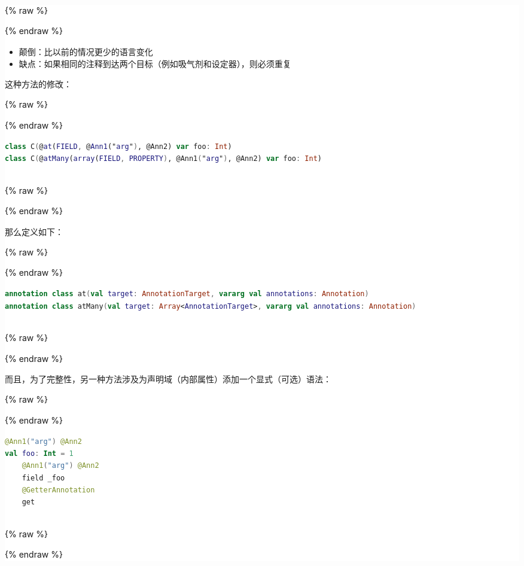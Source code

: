 {% raw %}
<p></p>
{% endraw %}


* 颠倒：比以前的情况更少的语言变化
* 缺点：如果相同的注释到达两个目标（例如吸气剂和设定器），则必须重复

这种方法的修改：

{% raw %}
<p></p>
{% endraw %}

```kotlin
class C(@at(FIELD, @Ann1("arg"), @Ann2) var foo: Int)
class C(@atMany(array(FIELD, PROPERTY), @Ann1("arg"), @Ann2) var foo: Int)
 
```

{% raw %}
<p></p>
{% endraw %}

那么定义如下：

{% raw %}
<p></p>
{% endraw %}

```kotlin
annotation class at(val target: AnnotationTarget, vararg val annotations: Annotation)
annotation class atMany(val target: Array<AnnotationTarget>, vararg val annotations: Annotation)
 
```

{% raw %}
<p></p>
{% endraw %}

而且，为了完整性，另一种方法涉及为声明域（内部属性）添加一个显式（可选）语法：

{% raw %}
<p></p>
{% endraw %}

```kotlin
@Ann1("arg") @Ann2
val foo: Int = 1
    @Ann1("arg") @Ann2
    field _foo
    @GetterAnnotation
    get
 
```

{% raw %}
<p></p>
{% endraw %}

